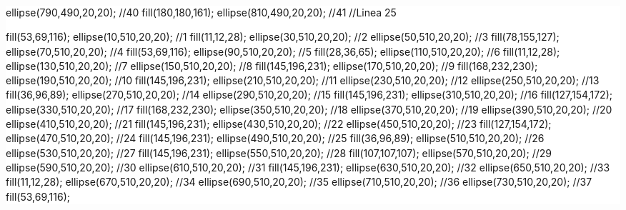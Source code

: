   ellipse(790,490,20,20); //40
  fill(180,180,161);
  ellipse(810,490,20,20); //41
   //Linea 25
   
  fill(53,69,116); 
  ellipse(10,510,20,20);  //1
  fill(11,12,28);
  ellipse(30,510,20,20);  //2
  ellipse(50,510,20,20);  //3
  fill(78,155,127);
  ellipse(70,510,20,20);  //4
  fill(53,69,116);
  ellipse(90,510,20,20);  //5
  fill(28,36,65);
  ellipse(110,510,20,20); //6
  fill(11,12,28);
  ellipse(130,510,20,20); //7
  ellipse(150,510,20,20); //8
  fill(145,196,231);
  ellipse(170,510,20,20); //9
  fill(168,232,230);
  ellipse(190,510,20,20); //10
  fill(145,196,231);
  ellipse(210,510,20,20); //11
  ellipse(230,510,20,20); //12
  ellipse(250,510,20,20); //13
  fill(36,96,89);
  ellipse(270,510,20,20); //14
  ellipse(290,510,20,20); //15
  fill(145,196,231);
  ellipse(310,510,20,20); //16
  fill(127,154,172);
  ellipse(330,510,20,20); //17
  fill(168,232,230);
  ellipse(350,510,20,20); //18
  ellipse(370,510,20,20); //19
  ellipse(390,510,20,20); //20
  ellipse(410,510,20,20); //21
  fill(145,196,231);
  ellipse(430,510,20,20); //22
  ellipse(450,510,20,20); //23
  fill(127,154,172);
  ellipse(470,510,20,20); //24
  fill(145,196,231);
  ellipse(490,510,20,20); //25
  fill(36,96,89);
  ellipse(510,510,20,20); //26
  ellipse(530,510,20,20); //27
  fill(145,196,231);
  ellipse(550,510,20,20); //28
  fill(107,107,107);
  ellipse(570,510,20,20); //29
  ellipse(590,510,20,20); //30
  ellipse(610,510,20,20); //31
  fill(145,196,231);
  ellipse(630,510,20,20); //32
  ellipse(650,510,20,20); //33
  fill(11,12,28);
  ellipse(670,510,20,20); //34
  ellipse(690,510,20,20); //35
  ellipse(710,510,20,20); //36
  ellipse(730,510,20,20); //37
  fill(53,69,116);